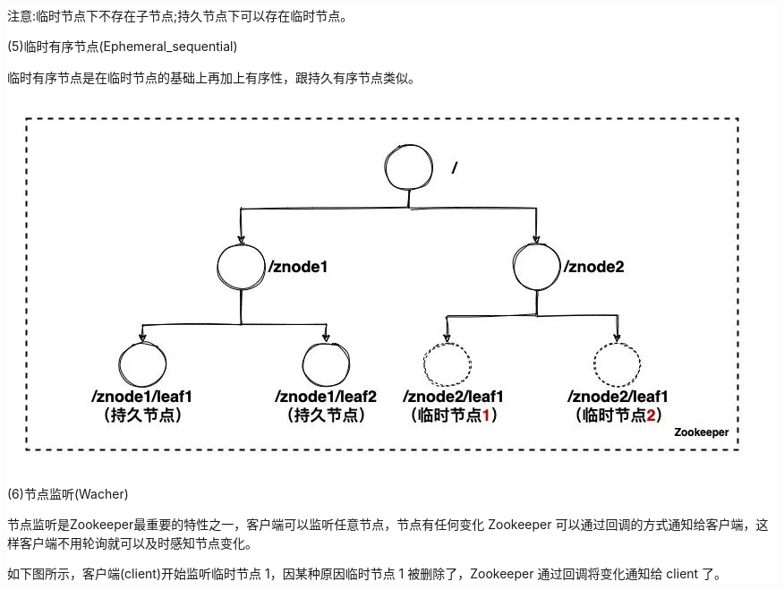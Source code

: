 
注意:临时节点下不存在子节点;持久节点下可以存在临时节点。

(5)临时有序节点(Ephemeral_sequential)

临时有序节点是在临时节点的基础上再加上有序性，跟持久有序节点类似。

![picture 7](assets/img-paste-20230831-103827.png)  


(6)节点监听(Wacher)

节点监听是Zookeeper最重要的特性之一，客户端可以监听任意节点，节点有任何变化 Zookeeper 可以通过回调的方式通知给客户端，这样客户端不用轮询就可以及时感知节点变化。

如下图所示，客户端(client)开始监听临时节点 1，因某种原因临时节点 1 被删除了，Zookeeper 通过回调将变化通知给 client 了。
